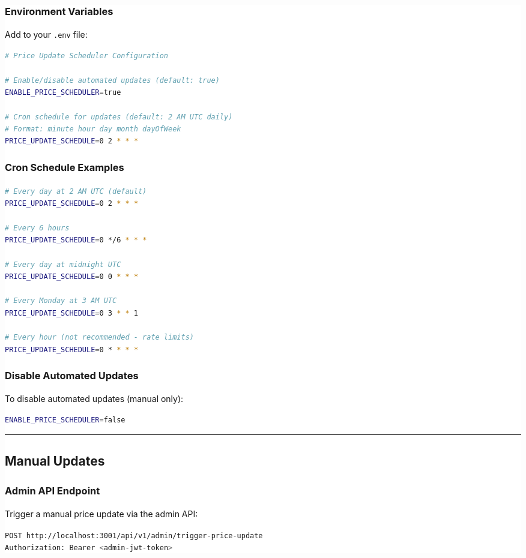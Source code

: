 ### Environment Variables

Add to your `.env` file:

```bash
# Price Update Scheduler Configuration

# Enable/disable automated updates (default: true)
ENABLE_PRICE_SCHEDULER=true

# Cron schedule for updates (default: 2 AM UTC daily)
# Format: minute hour day month dayOfWeek
PRICE_UPDATE_SCHEDULE=0 2 * * *
```

### Cron Schedule Examples

```bash
# Every day at 2 AM UTC (default)
PRICE_UPDATE_SCHEDULE=0 2 * * *

# Every 6 hours
PRICE_UPDATE_SCHEDULE=0 */6 * * *

# Every day at midnight UTC
PRICE_UPDATE_SCHEDULE=0 0 * * *

# Every Monday at 3 AM UTC
PRICE_UPDATE_SCHEDULE=0 3 * * 1

# Every hour (not recommended - rate limits)
PRICE_UPDATE_SCHEDULE=0 * * * *
```

### Disable Automated Updates

To disable automated updates (manual only):

```bash
ENABLE_PRICE_SCHEDULER=false
```

---

## Manual Updates

### Admin API Endpoint

Trigger a manual price update via the admin API:

```bash
POST http://localhost:3001/api/v1/admin/trigger-price-update
Authorization: Bearer <admin-jwt-token>
```
